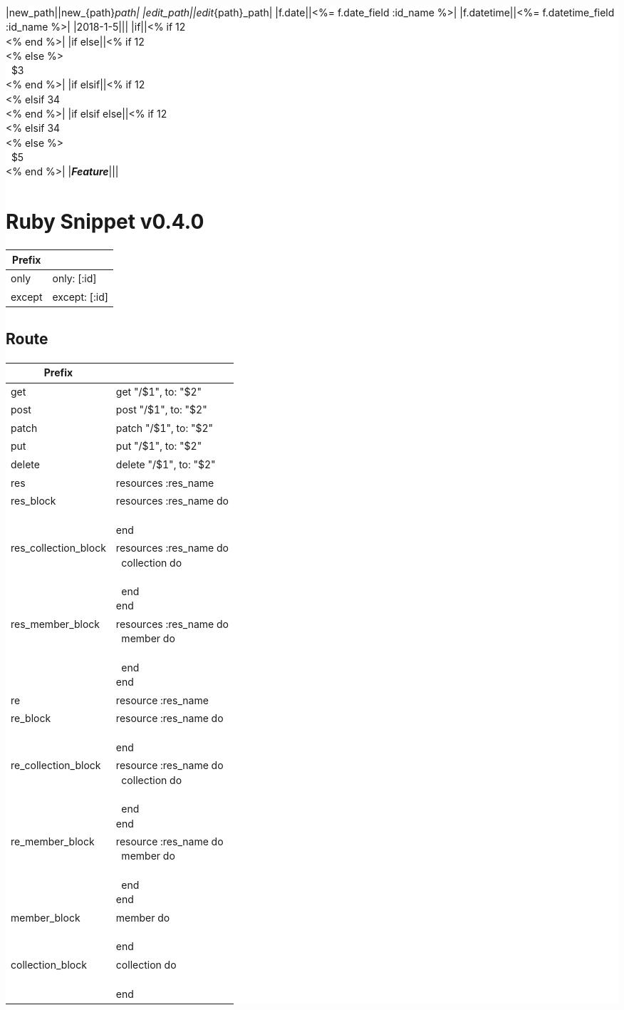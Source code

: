 |new_path||new_{path}_path|
|edit_path||edit_{path}_path|
|f.date||<%= f.date_field :id_name %>|
|f.datetime||<%= f.datetime_field :id_name %>|
|2018-1-5|||
|if||<% if $1 %><br>&nbsp;&nbsp;$2<br><% end %>|
|if else||<% if $1 %><br>&nbsp;&nbsp;$2<br><% else %><br>&nbsp;&nbsp;$3<br><% end %>|
|if elsif||<% if $1 %><br>&nbsp;&nbsp;$2<br><% elsif $3 %><br>&nbsp;&nbsp;$4<br><% end %>|
|if elsif else||<% if $1 %><br>&nbsp;&nbsp;$2<br><% elsif $3 %><br>&nbsp;&nbsp;$4<br><% else %><br>&nbsp;&nbsp;$5<br><% end %>|
|***Feature***|||

# Ruby Snippet v0.4.0


|Prefix||
|---|---|
|only|only: [:id]|
|except|except: [:id]|
## Route
|Prefix||
|---|---|
|get|get "/$1", to: "$2"|
|post|post "/$1", to: "$2"|
|patch|patch "/$1", to: "$2"|
|put|put "/$1", to: "$2"|
|delete|delete "/$1", to: "$2"|
|res|resources :res_name|
|res_block|resources :res_name do<br>  <br>end|
|res_collection_block|resources :res_name do<br>&nbsp;&nbsp;collection do<br>&nbsp;&nbsp;&nbsp;&nbsp;<br>&nbsp;&nbsp;end<br>end|
|res_member_block|resources :res_name do<br>&nbsp;&nbsp;member do<br><br>&nbsp;&nbsp;end<br>end|
|re|resource :res_name|
|re_block|resource :res_name do<br>  <br>end|
|re_collection_block|resource :res_name do<br>&nbsp;&nbsp;collection do<br>&nbsp;&nbsp;&nbsp;&nbsp;<br>&nbsp;&nbsp;end<br>end|
|re_member_block|resource :res_name do<br>&nbsp;&nbsp;member do<br><br>&nbsp;&nbsp;end<br>end|
|member_block|member do<br><br>end<br>|
|collection_block|collection do<br><br>end|
